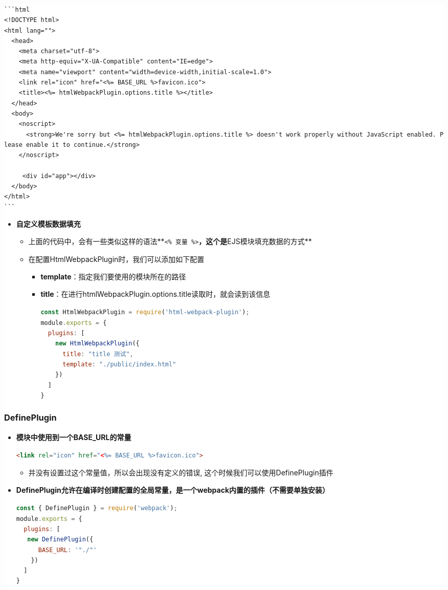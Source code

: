     ```html
    <!DOCTYPE html>
    <html lang="">
      <head>
        <meta charset="utf-8">
        <meta http-equiv="X-UA-Compatible" content="IE=edge">
        <meta name="viewport" content="width=device-width,initial-scale=1.0">
        <link rel="icon" href="<%= BASE_URL %>favicon.ico">
        <title><%= htmlWebpackPlugin.options.title %></title>
      </head>
      <body>
        <noscript>
          <strong>We're sorry but <%= htmlWebpackPlugin.options.title %> doesn't work properly without JavaScript enabled. Please enable it to continue.</strong>
        </noscript>
          
         <div id="app"></div>
      </body>
    </html>
    ```
    
    

- **自定义模板数据填充**
  - 上面的代码中，会有一些类似这样的语法**`<% 变量 %>`**，这个是**EJS模块填充数据的方式**
  
  - 在配置HtmlWebpackPlugin时，我们可以添加如下配置
    - **template**：指定我们要使用的模块所在的路径
    
    - **title**：在进行htmlWebpackPlugin.options.title读取时，就会读到该信息
    
      ```js
      const HtmlWebpackPlugin = require('html-webpack-plugin');
      module.exports = {
        plugins: [
          new HtmlWebpackPlugin({
            title: "title 测试",
            template: "./public/index.html"
          })
        ]
      }
      ```

### DefinePlugin

- **模块中使用到一个BASE_URL的常量**

  ```html
  <link rel="icon" href="<%= BASE_URL %>favicon.ico">
  ```

  - 并没有设置过这个常量值，所以会出现没有定义的错误, 这个时候我们可以使用DefinePlugin插件

- **DefinePlugin允许在编译时创建配置的全局常量，是一个webpack内置的插件（不需要单独安装）**

  ```js
  const { DefinePlugin } = require('webpack');
  module.exports = {
    plugins: [
     new DefinePlugin({
        BASE_URL: '"./"'
      })
    ]
  }
  ```
